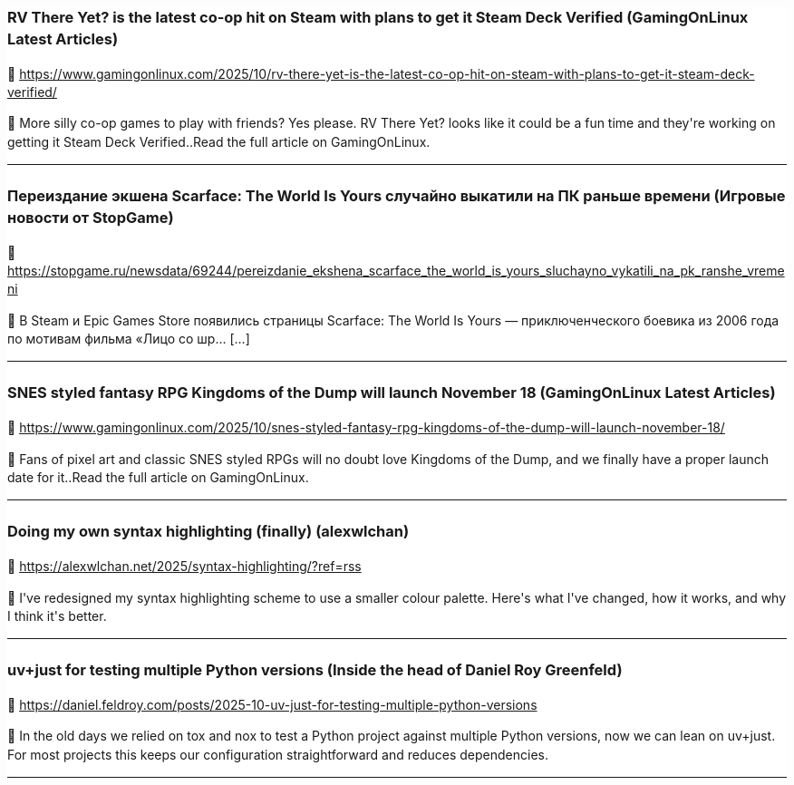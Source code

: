 ### RV There Yet? is the latest co-op hit on Steam with plans to get it Steam Deck Verified (GamingOnLinux Latest Articles)

🔗 https://www.gamingonlinux.com/2025/10/rv-there-yet-is-the-latest-co-op-hit-on-steam-with-plans-to-get-it-steam-deck-verified/

💬 More silly co-op games to play with friends? Yes please. RV There Yet? looks like it could be a fun time and they're working on getting it Steam Deck Verified..Read the full article on GamingOnLinux.

---

### Переиздание экшена Scarface: The World Is Yours случайно выкатили на ПК раньше времени (Игровые новости от StopGame)

🔗 https://stopgame.ru/newsdata/69244/pereizdanie_ekshena_scarface_the_world_is_yours_sluchayno_vykatili_na_pk_ranshe_vremeni

💬 В Steam и Epic Games Store появились страницы Scarface: The World Is Yours — приключенческого боевика из 2006 года по мотивам фильма «Лицо со шр… […]

---

### SNES styled fantasy RPG Kingdoms of the Dump will launch November 18 (GamingOnLinux Latest Articles)

🔗 https://www.gamingonlinux.com/2025/10/snes-styled-fantasy-rpg-kingdoms-of-the-dump-will-launch-november-18/

💬 Fans of pixel art and classic SNES styled RPGs will no doubt love Kingdoms of the Dump, and we finally have a proper launch date for it..Read the full article on GamingOnLinux.

---

### Doing my own syntax highlighting (finally) (alexwlchan)

🔗 https://alexwlchan.net/2025/syntax-highlighting/?ref=rss

💬 I've redesigned my syntax highlighting scheme to use a smaller colour palette. Here's what I've changed, how it works, and why I think it's better.

---

### uv+just for testing multiple Python versions (Inside the head of Daniel Roy Greenfeld)

🔗 https://daniel.feldroy.com/posts/2025-10-uv-just-for-testing-multiple-python-versions

💬 In the old days we relied on tox and nox to test a Python project against multiple Python versions, now we can lean on uv+just. For most projects this keeps our configuration straightforward and reduces dependencies.

---
